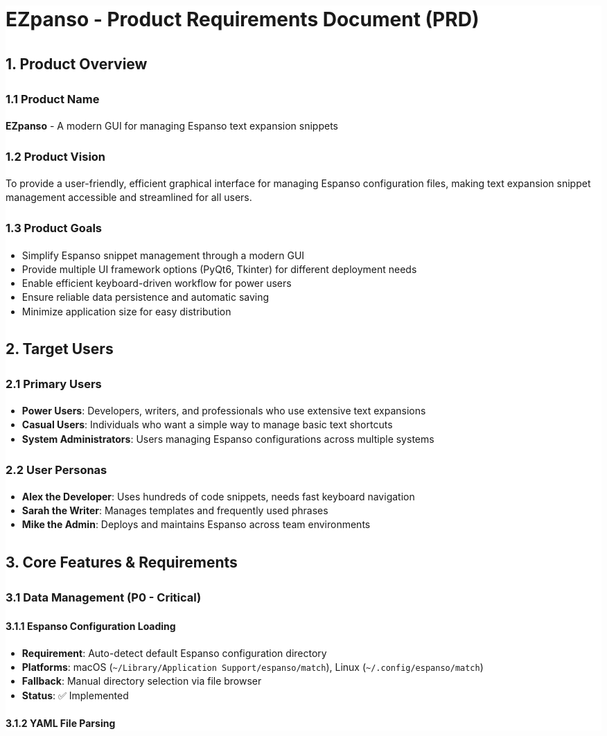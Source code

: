# EZpanso - Product Requirements Document (PRD)

## 1. Product Overview

### 1.1 Product Name

**EZpanso** - A modern GUI for managing Espanso text expansion snippets

### 1.2 Product Vision

To provide a user-friendly, efficient graphical interface for managing Espanso configuration files, making text expansion snippet management accessible and streamlined for all users.

### 1.3 Product Goals

- Simplify Espanso snippet management through a modern GUI
- Provide multiple UI framework options (PyQt6, Tkinter) for different deployment needs
- Enable efficient keyboard-driven workflow for power users
- Ensure reliable data persistence and automatic saving
- Minimize application size for easy distribution

## 2. Target Users

### 2.1 Primary Users

- **Power Users**: Developers, writers, and professionals who use extensive text expansions
- **Casual Users**: Individuals who want a simple way to manage basic text shortcuts
- **System Administrators**: Users managing Espanso configurations across multiple systems

### 2.2 User Personas

- **Alex the Developer**: Uses hundreds of code snippets, needs fast keyboard navigation
- **Sarah the Writer**: Manages templates and frequently used phrases
- **Mike the Admin**: Deploys and maintains Espanso across team environments

## 3. Core Features & Requirements

### 3.1 Data Management (P0 - Critical)

#### 3.1.1 Espanso Configuration Loading

- **Requirement**: Auto-detect default Espanso configuration directory
- **Platforms**: macOS (`~/Library/Application Support/espanso/match`), Linux (`~/.config/espanso/match`)
- **Fallback**: Manual directory selection via file browser
- **Status**: ✅ Implemented

#### 3.1.2 YAML File Parsing
